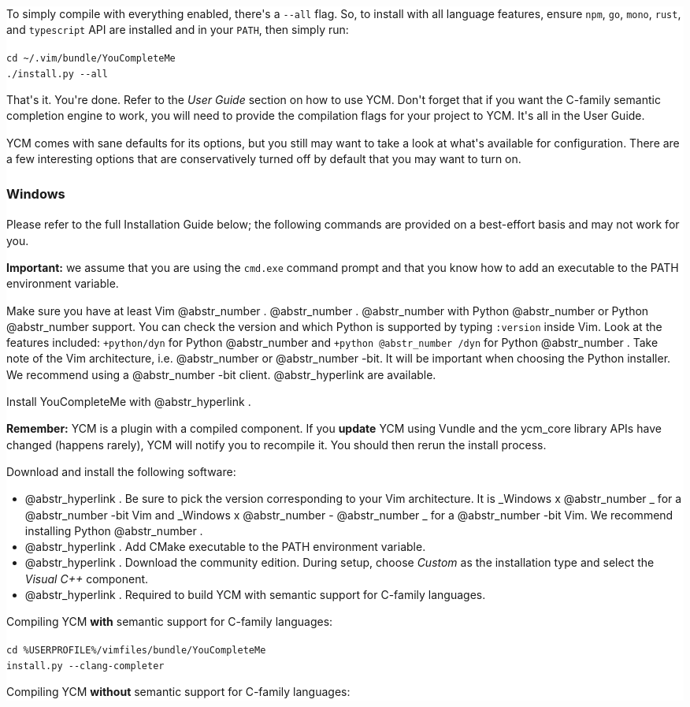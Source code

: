 

To simply compile with everything enabled, there's a `--all` flag. So, to install with all language features, ensure `npm`, `go`, `mono`, `rust`, and `typescript` API are installed and in your `PATH`, then simply run:
    
    
    cd ~/.vim/bundle/YouCompleteMe
    ./install.py --all
    

That's it. You're done. Refer to the _User Guide_ section on how to use YCM. Don't forget that if you want the C-family semantic completion engine to work, you will need to provide the compilation flags for your project to YCM. It's all in the User Guide.

YCM comes with sane defaults for its options, but you still may want to take a look at what's available for configuration. There are a few interesting options that are conservatively turned off by default that you may want to turn on.

### Windows

Please refer to the full Installation Guide below; the following commands are provided on a best-effort basis and may not work for you.

**Important:** we assume that you are using the `cmd.exe` command prompt and that you know how to add an executable to the PATH environment variable.

Make sure you have at least Vim @abstr_number . @abstr_number . @abstr_number with Python @abstr_number or Python @abstr_number support. You can check the version and which Python is supported by typing `:version` inside Vim. Look at the features included: `+python/dyn` for Python @abstr_number and `+python @abstr_number /dyn` for Python @abstr_number . Take note of the Vim architecture, i.e. @abstr_number or @abstr_number -bit. It will be important when choosing the Python installer. We recommend using a @abstr_number -bit client. @abstr_hyperlink are available.

Install YouCompleteMe with @abstr_hyperlink .

**Remember:** YCM is a plugin with a compiled component. If you **update** YCM using Vundle and the ycm_core library APIs have changed (happens rarely), YCM will notify you to recompile it. You should then rerun the install process.

Download and install the following software:

  * @abstr_hyperlink . Be sure to pick the version corresponding to your Vim architecture. It is _Windows x @abstr_number _ for a @abstr_number -bit Vim and _Windows x @abstr_number - @abstr_number _ for a @abstr_number -bit Vim. We recommend installing Python @abstr_number .
  * @abstr_hyperlink . Add CMake executable to the PATH environment variable.
  * @abstr_hyperlink . Download the community edition. During setup, choose _Custom_ as the installation type and select the _Visual C++_ component.
  * @abstr_hyperlink . Required to build YCM with semantic support for C-family languages.



Compiling YCM **with** semantic support for C-family languages:
    
    
    cd %USERPROFILE%/vimfiles/bundle/YouCompleteMe
    install.py --clang-completer
    

Compiling YCM **without** semantic support for C-family languages:
    